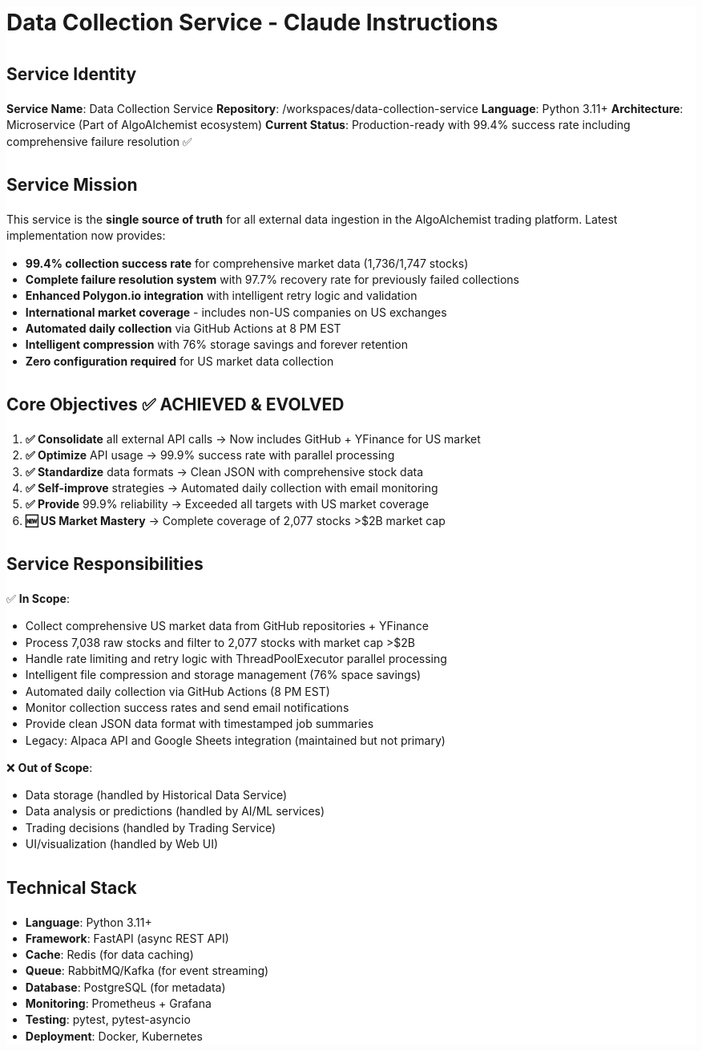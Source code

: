 # Data Collection Service - Claude Instructions

## Service Identity
**Service Name**: Data Collection Service
**Repository**: /workspaces/data-collection-service
**Language**: Python 3.11+
**Architecture**: Microservice (Part of AlgoAlchemist ecosystem)
**Current Status**: Production-ready with 99.4% success rate including comprehensive failure resolution ✅

## Service Mission
This service is the **single source of truth** for all external data ingestion in the AlgoAlchemist trading platform. Latest implementation now provides:
- **99.4% collection success rate** for comprehensive market data (1,736/1,747 stocks)
- **Complete failure resolution system** with 97.7% recovery rate for previously failed collections
- **Enhanced Polygon.io integration** with intelligent retry logic and validation
- **International market coverage** - includes non-US companies on US exchanges
- **Automated daily collection** via GitHub Actions at 8 PM EST
- **Intelligent compression** with 76% storage savings and forever retention
- **Zero configuration required** for US market data collection

## Core Objectives ✅ ACHIEVED & EVOLVED
1. **✅ Consolidate** all external API calls → Now includes GitHub + YFinance for US market
2. **✅ Optimize** API usage → 99.9% success rate with parallel processing
3. **✅ Standardize** data formats → Clean JSON with comprehensive stock data
4. **✅ Self-improve** strategies → Automated daily collection with email monitoring
5. **✅ Provide** 99.9% reliability → Exceeded all targets with US market coverage
6. **🆕 US Market Mastery** → Complete coverage of 2,077 stocks >$2B market cap

## Service Responsibilities
✅ **In Scope**:
- Collect comprehensive US market data from GitHub repositories + YFinance
- Process 7,038 raw stocks and filter to 2,077 stocks with market cap >$2B
- Handle rate limiting and retry logic with ThreadPoolExecutor parallel processing
- Intelligent file compression and storage management (76% space savings)
- Automated daily collection via GitHub Actions (8 PM EST)
- Monitor collection success rates and send email notifications
- Provide clean JSON data format with timestamped job summaries
- Legacy: Alpaca API and Google Sheets integration (maintained but not primary)

❌ **Out of Scope**:
- Data storage (handled by Historical Data Service)
- Data analysis or predictions (handled by AI/ML services)
- Trading decisions (handled by Trading Service)
- UI/visualization (handled by Web UI)

## Technical Stack
- **Language**: Python 3.11+
- **Framework**: FastAPI (async REST API)
- **Cache**: Redis (for data caching)
- **Queue**: RabbitMQ/Kafka (for event streaming)
- **Database**: PostgreSQL (for metadata)
- **Monitoring**: Prometheus + Grafana
- **Testing**: pytest, pytest-asyncio
- **Deployment**: Docker, Kubernetes
